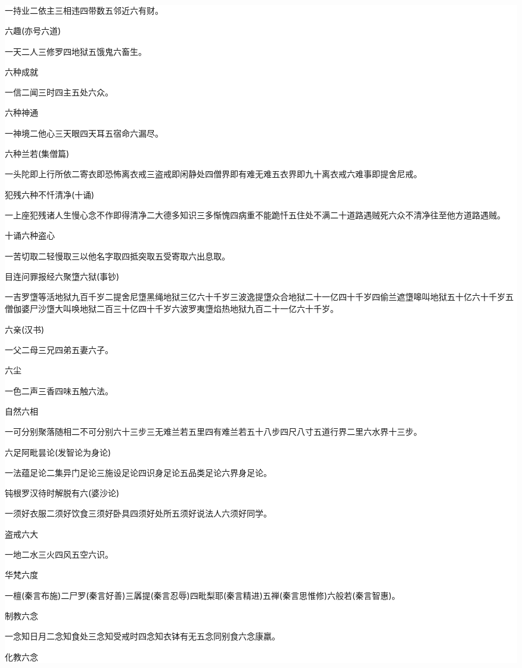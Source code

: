 一持业二依主三相违四带数五邻近六有财。  

六趣(亦号六道)  

一天二人三修罗四地狱五饿鬼六畜生。  

六种成就  

一信二闻三时四主五处六众。  

六种神通  

一神境二他心三天眼四天耳五宿命六漏尽。  

六种兰若(集僧篇)  

一头陀即上行所依二寄衣即恐怖离衣戒三盗戒即闲静处四僧界即有难无难五衣界即九十离衣戒六难事即提舍尼戒。  

犯残六种不忏清净(十诵)  

一上座犯残诸人生慢心念不作即得清净二大德多知识三多惭愧四病重不能跪忏五住处不满二十道路遇贼死六众不清净往至他方道路遇贼。  

十诵六种盗心  

一苦切取二轻慢取三以他名字取四抵突取五受寄取六出息取。  

目连问罪报经六聚墯六狱(事钞)  

一吉罗墯等活地狱九百千岁二提舍尼墯黑绳地狱三亿六十千岁三波逸提墯众合地狱二十一亿四十千岁四偷兰遮墯嗥叫地狱五十亿六十千岁五僧伽婆尸沙墯大叫唤地狱二百三十亿四十千岁六波罗夷墯焰热地狱九百二十一亿六十千岁。  

六亲(汉书)  

一父二母三兄四弟五妻六子。  

六尘  

一色二声三香四味五触六法。  

自然六相  

一可分别聚落随相二不可分别六十三步三无难兰若五里四有难兰若五十八步四尺八寸五道行界二里六水界十三步。  

六足阿毗昙论(发智论为身论)  

一法蕴足论二集异门足论三施设足论四识身足论五品类足论六界身足论。  

钝根罗汉待时解脱有六(婆沙论)  

一须好衣服二须好饮食三须好卧具四须好处所五须好说法人六须好同学。  

盗戒六大  

一地二水三火四风五空六识。  

华梵六度  

一檀(秦言布施)二尸罗(秦言好善)三羼提(秦言忍辱)四毗梨耶(秦言精进)五禅(秦言思惟修)六般若(秦言智惠)。  

制教六念  

一念知日月二念知食处三念知受戒时四念知衣钵有无五念同别食六念康羸。  

化教六念  
